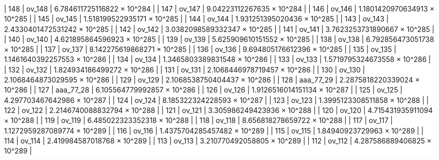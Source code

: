 | 148 | ov_148 | 6.784611725116822 × 10^284 |
| 147 | ov_147 | 9.04223112267635 × 10^284 |
| 146 | ov_146 | 1.1801420970634913 × 10^285 |
| 145 | ov_145 | 1.518199522935171 × 10^285 |
| 144 | ov_144 | 1.931251395020436 × 10^285 |
| 143 | ov_143 | 2.4330401472531242 × 10^285 |
| 142 | ov_142 | 3.0382098589332347 × 10^285 |
| 141 | ov_141 | 3.7623253731890667 × 10^285 |
| 140 | ov_140 | 4.621895864596923 × 10^285 |
| 139 | ov_139 | 5.625909610151552 × 10^285 |
| 138 | ov_138 | 6.792856473051738 × 10^285 |
| 137 | ov_137 | 8.142275619868271 × 10^285 |
| 136 | ov_136 | 9.694805176612396 × 10^285 |
| 135 | ov_135 | 1.1461640392257553 × 10^286 |
| 134 | ov_134 | 1.3465803389831548 × 10^286 |
| 133 | ov_133 | 1.5719795324673558 × 10^286 |
| 132 | ov_132 | 1.824934186499272 × 10^286 |
| 131 | ov_131 | 2.1068446978719457 × 10^286 |
| 130 | ov_130 | 2.1068464873029595 × 10^286 |
| 129 | ov_129 | 2.1068538750404437 × 10^286 |
| 128 | aaa_77_29 | 2.2875818220339024 × 10^286 |
| 127 | aaa_77_28 | 6.105564779992857 × 10^286 |
| 126 | ov_126 | 1.9126516014151134 × 10^287 |
| 125 | ov_125 | 4.297703467642986 × 10^287 |
| 124 | ov_124 | 8.185322324228593 × 10^287 |
| 123 | ov_123 | 1.3995123308511858 × 10^288 |
| 122 | ov_122 | 2.2146740088832794 × 10^288 |
| 121 | ov_121 | 3.305986249423936 × 10^288 |
| 120 | ov_120 | 4.715431935911094 × 10^288 |
| 119 | ov_119 | 6.485022323352318 × 10^288 |
| 118 | ov_118 | 8.656818278659722 × 10^288 |
| 117 | ov_117 | 1.1272959287089774 × 10^289 |
| 116 | ov_116 | 1.4375704285457482 × 10^289 |
| 115 | ov_115 | 1.84940923729963 × 10^289 |
| 114 | ov_114 | 2.419984587018768 × 10^289 |
| 113 | ov_113 | 3.210770492058805 × 10^289 |
| 112 | ov_112 | 4.287586889406825 × 10^289 |